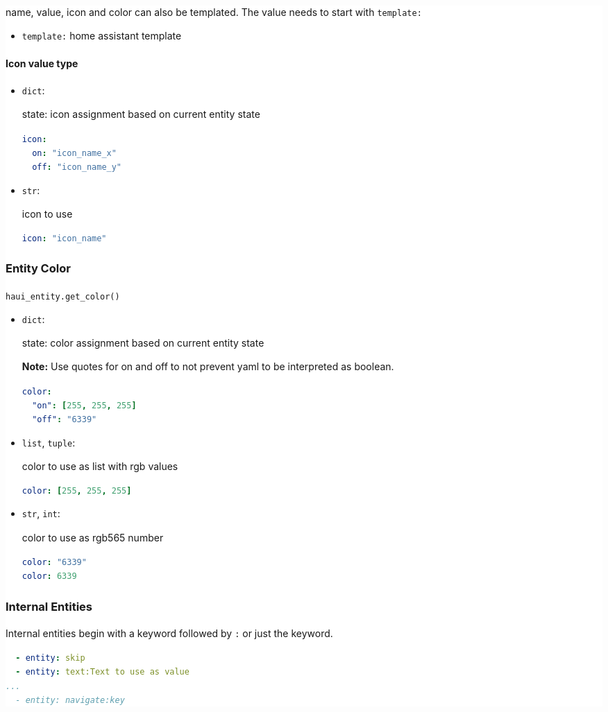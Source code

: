 name, value, icon and color can also be templated. The value needs to start with `template:`

- `template:` home assistant template

#### Icon value type

- `dict`:

  state: icon assignment based on current entity state

  ```yaml
  icon:
    on: "icon_name_x"
    off: "icon_name_y"
  ```

- `str`:

  icon to use

  ```yaml
  icon: "icon_name"
  ```

### Entity Color

`haui_entity.get_color()`

- `dict`:

  state: color assignment based on current entity state

  **Note:** Use quotes for on and off to not prevent yaml to be interpreted as boolean.

  ```yaml
  color:
    "on": [255, 255, 255]
    "off": "6339"
  ```

- `list`, `tuple`:

  color to use as list with rgb values

  ```yaml
  color: [255, 255, 255]
  ```

- `str`, `int`:

  color to use as rgb565 number

  ```yaml
  color: "6339"
  color: 6339
  ```

### Internal Entities

Internal entities begin with a keyword followed by `:` or just the keyword.

```yaml
  - entity: skip
  - entity: text:Text to use as value
...
  - entity: navigate:key
```
